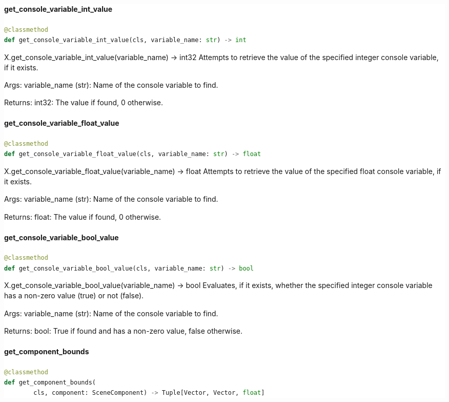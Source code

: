 <a id="unreal.SystemLibrary.get_console_variable_int_value"></a>

#### get_console_variable_int_value

```python
@classmethod
def get_console_variable_int_value(cls, variable_name: str) -> int
```

X.get_console_variable_int_value(variable_name) -> int32
Attempts to retrieve the value of the specified integer console variable, if it exists.

Args:
    variable_name (str): Name of the console variable to find.

Returns:
    int32: The value if found, 0 otherwise.

<a id="unreal.SystemLibrary.get_console_variable_float_value"></a>

#### get_console_variable_float_value

```python
@classmethod
def get_console_variable_float_value(cls, variable_name: str) -> float
```

X.get_console_variable_float_value(variable_name) -> float
Attempts to retrieve the value of the specified float console variable, if it exists.

Args:
    variable_name (str): Name of the console variable to find.

Returns:
    float: The value if found, 0 otherwise.

<a id="unreal.SystemLibrary.get_console_variable_bool_value"></a>

#### get_console_variable_bool_value

```python
@classmethod
def get_console_variable_bool_value(cls, variable_name: str) -> bool
```

X.get_console_variable_bool_value(variable_name) -> bool
Evaluates, if it exists, whether the specified integer console variable has a non-zero value (true) or not (false).

Args:
    variable_name (str): Name of the console variable to find.

Returns:
    bool: True if found and has a non-zero value, false otherwise.

<a id="unreal.SystemLibrary.get_component_bounds"></a>

#### get_component_bounds

```python
@classmethod
def get_component_bounds(
        cls, component: SceneComponent) -> Tuple[Vector, Vector, float]
```
